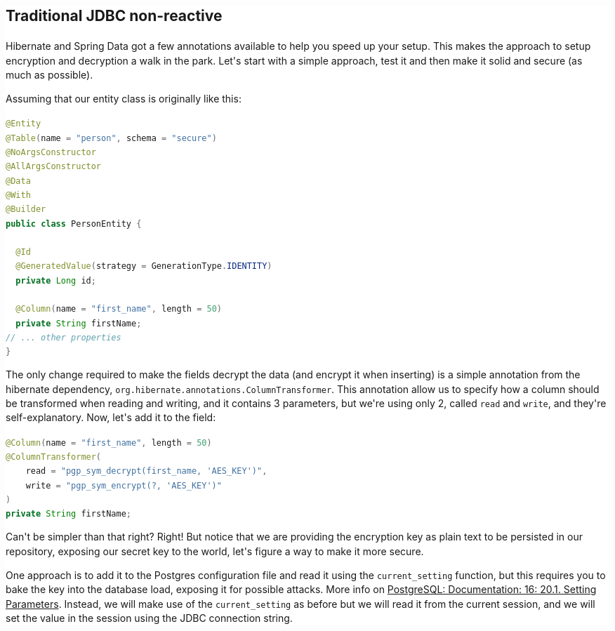 ## Traditional JDBC non-reactive

Hibernate and Spring Data got a few annotations available to help you speed up your setup. This makes the approach to setup encryption and decryption a walk in the park. Let's start with a simple approach, test it and then make it solid and secure (as much as possible).

Assuming that our entity class is originally like this:

```java
@Entity  
@Table(name = "person", schema = "secure")  
@NoArgsConstructor  
@AllArgsConstructor  
@Data  
@With  
@Builder  
public class PersonEntity {  
  
  @Id  
  @GeneratedValue(strategy = GenerationType.IDENTITY)  
  private Long id;  
  
  @Column(name = "first_name", length = 50)
  private String firstName;
// ... other properties
}
```

The only change required to make the fields decrypt the data (and encrypt it when inserting) is a simple annotation from the hibernate dependency, `org.hibernate.annotations.ColumnTransformer`. This annotation allow us to specify how a column should be transformed when reading and writing, and it contains 3 parameters, but we're using only 2, called `read` and `write`, and they're self-explanatory. Now, let's add it to the field:
 
```java
@Column(name = "first_name", length = 50)  
@ColumnTransformer(  
    read = "pgp_sym_decrypt(first_name, 'AES_KEY')",  
    write = "pgp_sym_encrypt(?, 'AES_KEY')"  
)  
private String firstName;
```

Can't be simpler than that right? Right! But notice that we are providing the encryption key as plain text to be persisted in our repository, exposing our secret key to the world, let's figure a way to make it more secure.

One approach is to add it to the Postgres configuration file and read it using the `current_setting` function, but this requires you to bake the key into the database load, exposing it for possible attacks. More info on [PostgreSQL: Documentation: 16: 20.1. Setting Parameters](https://www.postgresql.org/docs/current/config-setting.html). Instead, we will make use of the `current_setting` as before but we will read it from the current session, and we will set the value in the session using the JDBC connection string. 
